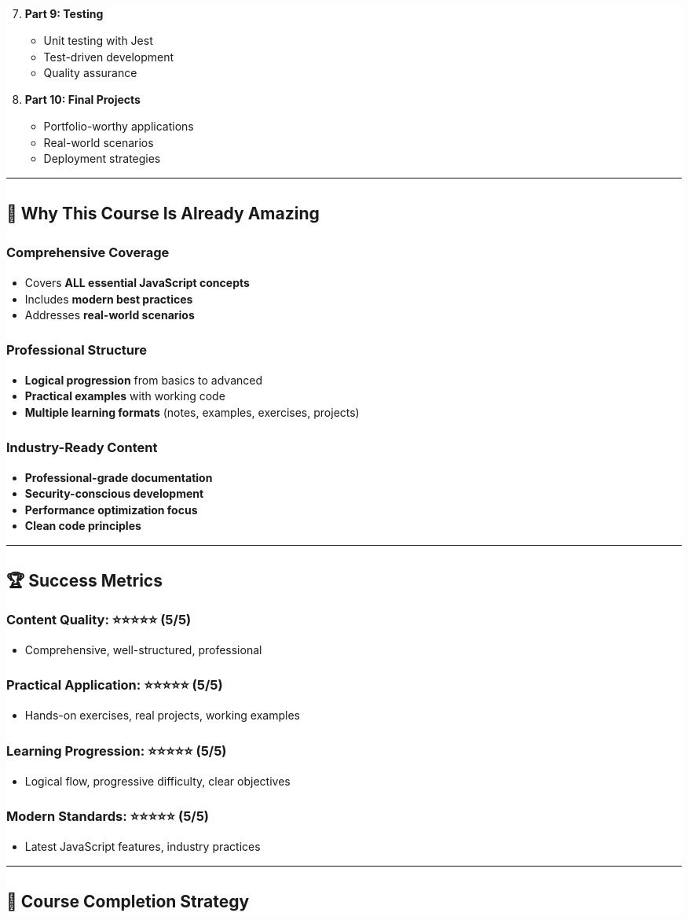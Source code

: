 7. **Part 9: Testing**
   - Unit testing with Jest
   - Test-driven development
   - Quality assurance

8. **Part 10: Final Projects**
   - Portfolio-worthy applications
   - Real-world scenarios
   - Deployment strategies

---

## 💪 Why This Course Is Already Amazing

### **Comprehensive Coverage**
- Covers **ALL essential JavaScript concepts**
- Includes **modern best practices**
- Addresses **real-world scenarios**

### **Professional Structure**
- **Logical progression** from basics to advanced
- **Practical examples** with working code
- **Multiple learning formats** (notes, examples, exercises, projects)

### **Industry-Ready Content**
- **Professional-grade documentation**
- **Security-conscious development**
- **Performance optimization focus**
- **Clean code principles**

---

## 🏆 Success Metrics

### **Content Quality**: ⭐⭐⭐⭐⭐ (5/5)
- Comprehensive, well-structured, professional

### **Practical Application**: ⭐⭐⭐⭐⭐ (5/5)
- Hands-on exercises, real projects, working examples

### **Learning Progression**: ⭐⭐⭐⭐⭐ (5/5)
- Logical flow, progressive difficulty, clear objectives

### **Modern Standards**: ⭐⭐⭐⭐⭐ (5/5)
- Latest JavaScript features, industry practices

---

## 🎯 Course Completion Strategy
